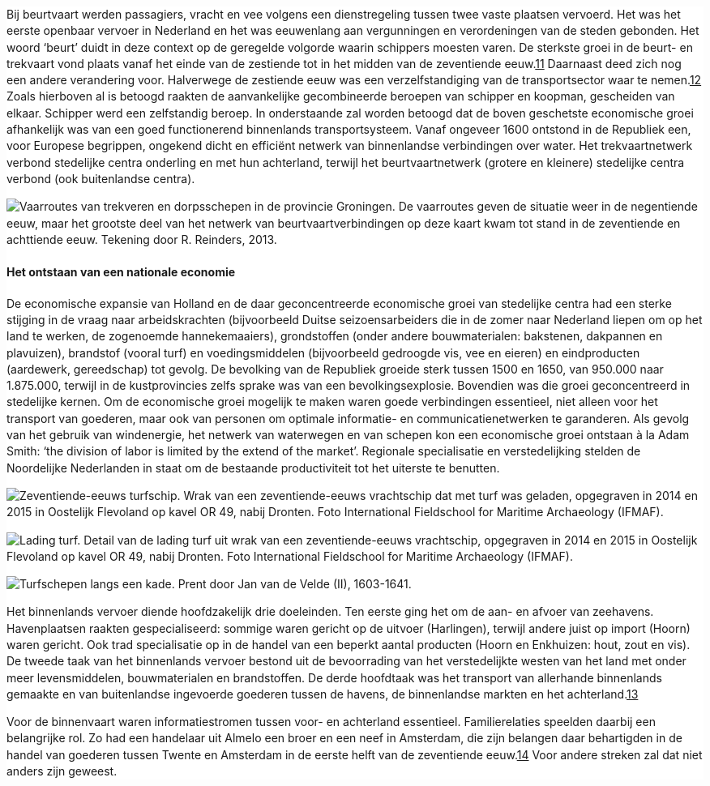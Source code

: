 Bij beurtvaart werden passagiers, vracht en vee volgens een dienstregeling tussen twee vaste plaatsen vervoerd. Het was het eerste openbaar vervoer in Nederland en het was eeuwenlang aan vergunningen en verordeningen van de steden gebonden. Het woord ‘beurt’ duidt in deze context op de geregelde volgorde waarin schippers moesten varen. De sterkste groei in de beurt- en trekvaart vond plaats vanaf het einde van de zestiende tot in het midden van de zeventiende eeuw.[11](#fn11) Daarnaast deed zich nog een andere verandering voor. Halverwege de zestiende eeuw was een verzelfstandiging van de transportsector waar te nemen.[12](#fn12) Zoals hierboven al is betoogd raakten de aanvankelijke gecombineerde beroepen van schipper en koopman, gescheiden van elkaar. Schipper werd een zelfstandig beroep. In onderstaande zal worden betoogd dat de boven geschetste economische groei afhankelijk was van een goed functionerend binnenlands transportsysteem. Vanaf ongeveer 1600 ontstond in de Republiek een, voor Europese begrippen, ongekend dicht en efficiënt netwerk van binnenlandse verbindingen over water. Het trekvaartnetwerk verbond stedelijke centra onderling en met hun achterland, terwijl het beurtvaartnetwerk (grotere en kleinere) stedelijke centra verbond (ook buitenlandse centra).

![Vaarroutes van trekveren en dorpsschepen in de provincie Groningen. De vaarroutes geven de situatie weer in de negentiende eeuw, maar het grootste deel van het netwerk van beurtvaartverbindingen op deze kaart kwam tot stand in de zeventiende en achttiende eeuw. Tekening door R. Reinders, 2013.  ](3_fig.1.3.jpg)

#### Het ontstaan van een nationale economie

De economische expansie van Holland en de daar geconcentreerde economische groei van stedelijke centra had een sterke stijging in de vraag naar arbeidskrachten (bijvoorbeeld Duitse seizoensarbeiders die in de zomer naar Nederland liepen om op het land te werken, de zogenoemde hannekemaaiers), grondstoffen (onder andere bouwmaterialen: bakstenen, dakpannen en plavuizen), brandstof (vooral turf) en voedingsmiddelen (bijvoorbeeld gedroogde vis, vee en eieren) en eindproducten (aardewerk, gereedschap) tot gevolg. De bevolking van de Republiek groeide sterk tussen 1500 en 1650, van 950.000 naar 1.875.000, terwijl in de kustprovincies zelfs sprake was van een bevolkingsexplosie. Bovendien was die groei geconcentreerd in stedelijke kernen. Om de economische groei mogelijk te maken waren goede verbindingen essentieel, niet alleen voor het transport van goederen, maar ook van personen om optimale informatie- en communicatienetwerken te garanderen. Als gevolg van het gebruik van windenergie, het netwerk van waterwegen en van schepen kon een economische groei ontstaan à la Adam Smith: ‘the division of labor is limited by the extend of the market’. Regionale specialisatie en verstedelijking stelden de Noordelijke Nederlanden in staat om de bestaande productiviteit tot het uiterste te benutten.

![Zeventiende-eeuws turfschip. Wrak van een zeventiende-eeuws vrachtschip dat met turf was geladen, opgegraven in 2014 en 2015 in  Oostelijk Flevoland op kavel OR 49, nabij Dronten. Foto International Fieldschool for Maritime Archaeology (IFMAF).  ](4a_fig.1.4a.jpg)

![Lading turf. Detail van de lading turf uit wrak van een zeventiende-eeuws vrachtschip, opgegraven in 2014 en 2015 in Oostelijk Flevoland op kavel OR 49, nabij Dronten. Foto International Fieldschool for Maritime Archaeology (IFMAF).  ](4b_fig.1.4b.jpg)

![Turfschepen langs een kade. Prent door Jan van de Velde (II), 1603-1641.   ](4c_fig.1.4c.jpg)

Het binnenlands vervoer diende hoofdzakelijk drie doeleinden. Ten eerste ging het om de aan- en afvoer van zeehavens. Havenplaatsen raakten gespecialiseerd: sommige waren gericht op de uitvoer (Harlingen), terwijl andere juist op import (Hoorn) waren gericht. Ook trad specialisatie op in de handel van een beperkt aantal producten (Hoorn en Enkhuizen: hout, zout en vis). De tweede taak van het binnenlands vervoer bestond uit de bevoorrading van het verstedelijkte westen van het land met onder meer levensmiddelen, bouwmaterialen en brandstoffen. De derde hoofdtaak was het transport van allerhande binnenlands gemaakte en van buitenlandse ingevoerde goederen tussen de havens, de binnenlandse markten en het achterland.[13](#fn13)

Voor de binnenvaart waren informatiestromen tussen voor- en achterland essentieel. Familierelaties speelden daarbij een belangrijke rol. Zo had een handelaar uit Almelo een broer en een neef in Amsterdam, die zijn belangen daar behartigden in de handel van goederen tussen Twente en Amsterdam in de eerste helft van de zeventiende eeuw.[14](#fn14) Voor andere streken zal dat niet anders zijn geweest.
